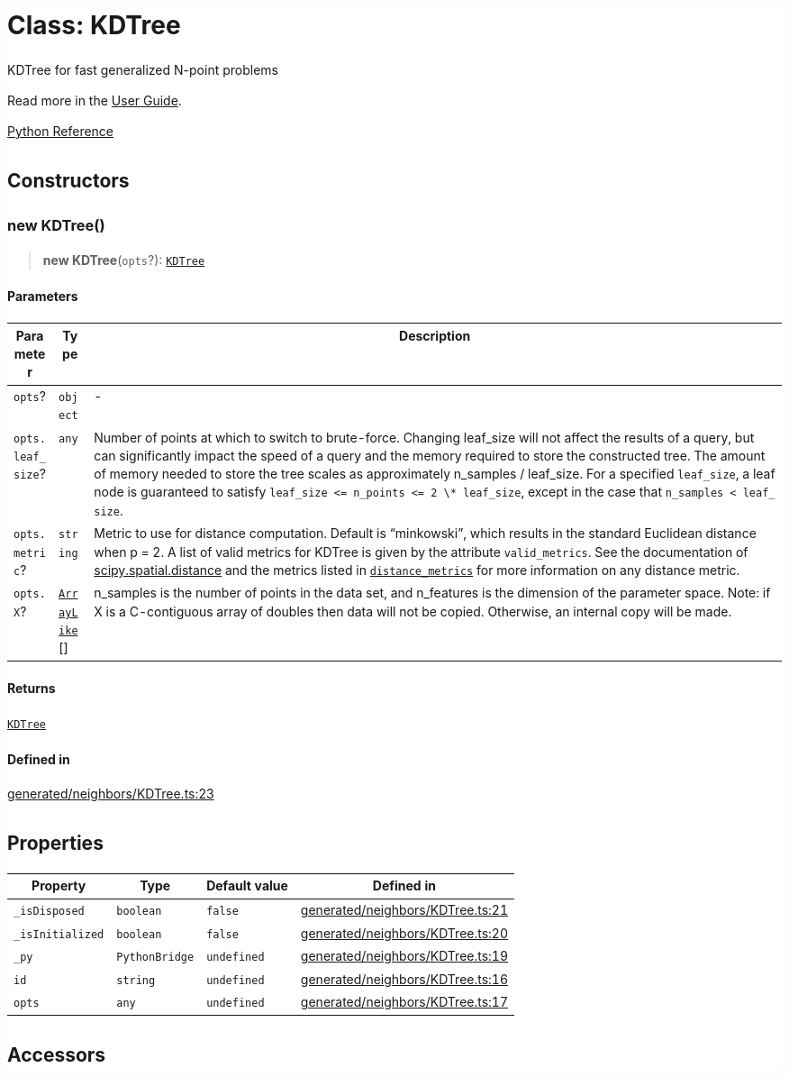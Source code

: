 # Class: KDTree

KDTree for fast generalized N-point problems

Read more in the [User Guide](https://scikit-learn.org/stable/modules/generated/../neighbors.html#unsupervised-neighbors).

[Python Reference](https://scikit-learn.org/stable/modules/generated/sklearn.neighbors.KDTree.html)

## Constructors

### new KDTree()

> **new KDTree**(`opts`?): [`KDTree`](KDTree.md)

#### Parameters

| Parameter | Type | Description |
| ------ | ------ | ------ |
| `opts`? | `object` | - |
| `opts.leaf_size`? | `any` | Number of points at which to switch to brute-force. Changing leaf_size will not affect the results of a query, but can significantly impact the speed of a query and the memory required to store the constructed tree. The amount of memory needed to store the tree scales as approximately n_samples / leaf_size. For a specified `leaf_size`, a leaf node is guaranteed to satisfy `leaf_size <= n_points <= 2 \* leaf_size`, except in the case that `n_samples < leaf_size`. |
| `opts.metric`? | `string` | Metric to use for distance computation. Default is “minkowski”, which results in the standard Euclidean distance when p = 2. A list of valid metrics for KDTree is given by the attribute `valid_metrics`. See the documentation of [scipy.spatial.distance](https://docs.scipy.org/doc/scipy/reference/spatial.distance.html) and the metrics listed in [`distance_metrics`](https://scikit-learn.org/stable/modules/generated/sklearn.metrics.pairwise.distance_metrics.html#sklearn.metrics.pairwise.distance_metrics "sklearn.metrics.pairwise.distance_metrics") for more information on any distance metric. |
| `opts.X`? | [`ArrayLike`](../type-aliases/ArrayLike.md)[] | n_samples is the number of points in the data set, and n_features is the dimension of the parameter space. Note: if X is a C-contiguous array of doubles then data will not be copied. Otherwise, an internal copy will be made. |

#### Returns

[`KDTree`](KDTree.md)

#### Defined in

[generated/neighbors/KDTree.ts:23](https://github.com/transitive-bullshit/scikit-learn-ts/blob/bab9a6d8b9738b16b8b9ba0b3f7cea1495d968d8/packages/sklearn/src/generated/neighbors/KDTree.ts#L23)

## Properties

| Property | Type | Default value | Defined in |
| ------ | ------ | ------ | ------ |
| `_isDisposed` | `boolean` | `false` | [generated/neighbors/KDTree.ts:21](https://github.com/transitive-bullshit/scikit-learn-ts/blob/bab9a6d8b9738b16b8b9ba0b3f7cea1495d968d8/packages/sklearn/src/generated/neighbors/KDTree.ts#L21) |
| `_isInitialized` | `boolean` | `false` | [generated/neighbors/KDTree.ts:20](https://github.com/transitive-bullshit/scikit-learn-ts/blob/bab9a6d8b9738b16b8b9ba0b3f7cea1495d968d8/packages/sklearn/src/generated/neighbors/KDTree.ts#L20) |
| `_py` | `PythonBridge` | `undefined` | [generated/neighbors/KDTree.ts:19](https://github.com/transitive-bullshit/scikit-learn-ts/blob/bab9a6d8b9738b16b8b9ba0b3f7cea1495d968d8/packages/sklearn/src/generated/neighbors/KDTree.ts#L19) |
| `id` | `string` | `undefined` | [generated/neighbors/KDTree.ts:16](https://github.com/transitive-bullshit/scikit-learn-ts/blob/bab9a6d8b9738b16b8b9ba0b3f7cea1495d968d8/packages/sklearn/src/generated/neighbors/KDTree.ts#L16) |
| `opts` | `any` | `undefined` | [generated/neighbors/KDTree.ts:17](https://github.com/transitive-bullshit/scikit-learn-ts/blob/bab9a6d8b9738b16b8b9ba0b3f7cea1495d968d8/packages/sklearn/src/generated/neighbors/KDTree.ts#L17) |

## Accessors
